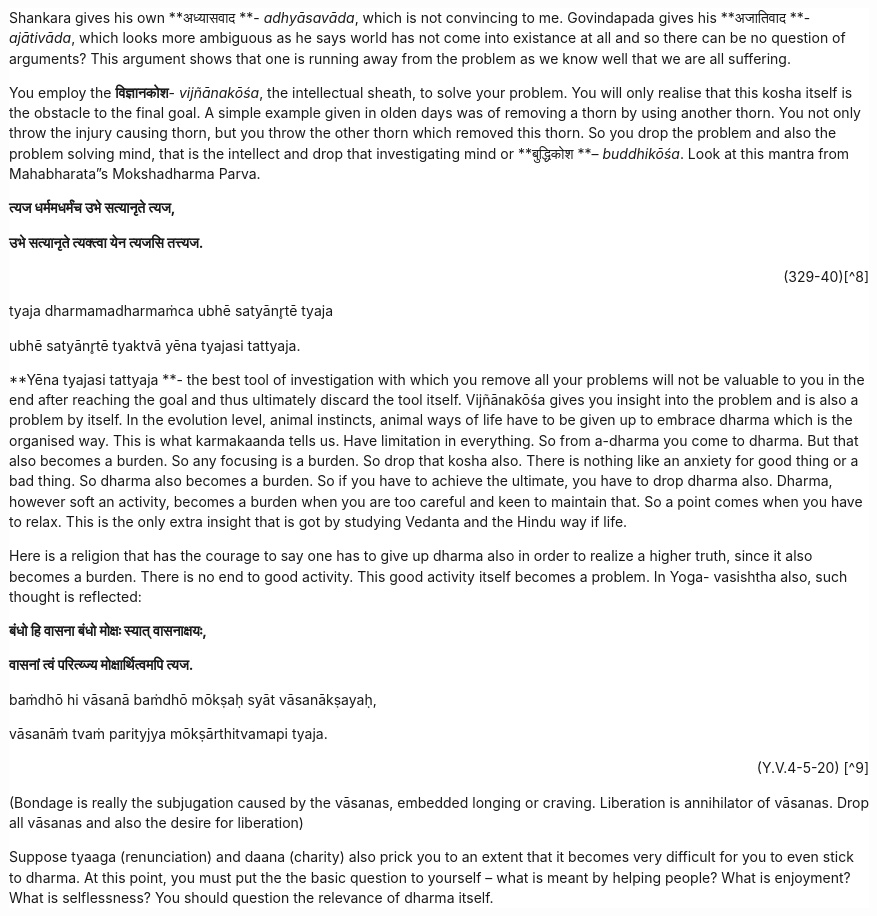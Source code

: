 Shankara gives his own **अध्यासवाद **- _adhyāsavāda_, which is not convincing to me. Govindapada gives his **अजातिवाद **-_ajātivāda_, which looks more ambiguous as he says world has not come into existance at all and so there can be no question of arguments? This argument shows that one is running away from the problem as we know well that we are all suffering.

You employ the **विज्ञानकोश**- _vijñānakōśa_, the intellectual sheath, to solve your problem. You will only realise that this kosha itself is the obstacle to the final goal. A simple example given in olden days was of removing a thorn by using another thorn. You not only throw the injury causing thorn, but you throw the other thorn which removed this thorn. So you drop the problem and also the problem solving mind, that is the intellect and drop that investigating mind or **बुद्धिकोश **– _buddhikōśa_. Look at this mantra from Mahabharata”s Mokshadharma Parva.

**त्यज धर्ममधर्मंच उभे सत्यानृते त्यज,**

**उभे सत्यानृते त्यक्त्वा येन त्यजसि तत्त्यज.**

<p style="text-align: right">
(329-40)[^8]

tyaja dharmamadharmaṁca ubhē satyānr̥tē tyaja

ubhē satyānr̥tē tyaktvā yēna tyajasi tattyaja.

**Yēna tyajasi tattyaja **- the best tool of investigation with which you remove all your problems will not be valuable to you in the end after reaching the goal and thus ultimately discard the tool itself. Vijñānakōśa gives you insight into the problem and is also a problem by itself. In the evolution level, animal instincts, animal ways of life have to be given up to embrace dharma which is the organised way. This is what karmakaanda tells us. Have limitation in everything. So from a-dharma you come to dharma. But that also becomes a burden. So any focusing is a burden. So drop that kosha also. There is nothing like an anxiety for good thing or a bad thing. So dharma also becomes a burden. So if you have to achieve the ultimate, you have to drop dharma also. Dharma, however soft an activity, becomes a burden when you are too careful and keen to maintain that. So a point comes when you have to relax. This is the only extra insight that is got by studying Vedanta and the Hindu way if life.

Here is a religion that has the courage to say one has to give up dharma also in order to realize a higher truth, since it also becomes a burden. There is no end to good activity. This good activity itself becomes a problem. In Yoga- vasishtha also, such thought is reflected:

**बंधो हि वासना बंधो मोक्षः स्यात् वासनाक्षयः,**

**वासनां त्वं परित्य्ज्य मोक्षार्थित्वमपि त्यज.**

baṁdhō hi vāsanā baṁdhō mōkṣaḥ syāt vāsanākṣayaḥ,

vāsanāṁ tvaṁ parityjya mōkṣārthitvamapi tyaja.

<p style="text-align: right">
(Y.V.4-5-20) [^9]

(Bondage is really the subjugation caused by the vāsanas, embedded longing or craving. Liberation is annihilator of vāsanas. Drop all vāsanas and also the desire for liberation)

Suppose tyaaga (renunciation) and daana (charity) also prick you to an extent that it becomes very difficult for you to even stick to dharma. At this point, you must put the the basic question to yourself – what is meant by helping people? What is enjoyment? What is selflessness? You should question the relevance of dharma itself.
